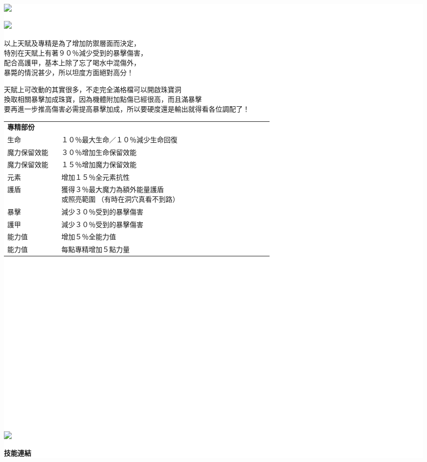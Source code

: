   
![](post_assets/2-19.png)  

  
![](post_assets/1-25-1024x905.png)  

  
以上天賦及專精是為了增加防禦層面而決定，  
特別在天賦上有著９０％減少受到的暴擊傷害，  
配合高護甲，基本上除了忘了喝水中混傷外，  
暴斃的情況甚少，所以坦度方面絕對高分！  

  
天賦上可改動的其實很多，不走完全滿格檔可以開啟珠寶洞  
換取相關暴擊加成珠寶，因為機體附加點傷已經很高，而且滿暴擊  
要再進一步推高傷害必需提高暴擊加成，所以要硬度還是輸出就得看各位調配了！  
  
  
  
  
  
  
  
  
  
  
  
  
  
  
  
  
  
  
  
  
  
  
  
  
  
  
  
  
  
  
  
  
  
  
  
  
  
  
  
  
  
  

<table style="height: 622px;" width="773"><tbody><tr><td colspan="2" width="517"><strong>專精部份</strong></td></tr><tr><td width="97">生命</td><td width="420">１０％最大生命／１０％減少生命回復</td></tr><tr><td width="97">魔力保留效能</td><td width="420">３０％增加生命保留效能</td></tr><tr><td width="97">魔力保留效能</td><td width="420">１５％增加魔力保留效能</td></tr><tr><td width="97">元素</td><td width="420">增加１５％全元素抗性</td></tr><tr><td width="97">護盾</td><td width="420">獲得３％最大魔力為額外能量護盾<br>或照亮範圍 （有時在洞穴真看不到路）</td></tr><tr><td width="97">暴擊</td><td width="420">減少３０％受到的暴擊傷害</td></tr><tr><td width="97">護甲</td><td width="420">減少３０％受到的暴擊傷害</td></tr><tr><td width="97">能力值</td><td width="420">增加５％全能力值</td></tr><tr><td width="97">能力值</td><td width="420">每點專精增加５點力量</td></tr></tbody></table>

  
![](post_assets/4-11.png)  

  
**技能連結**  
